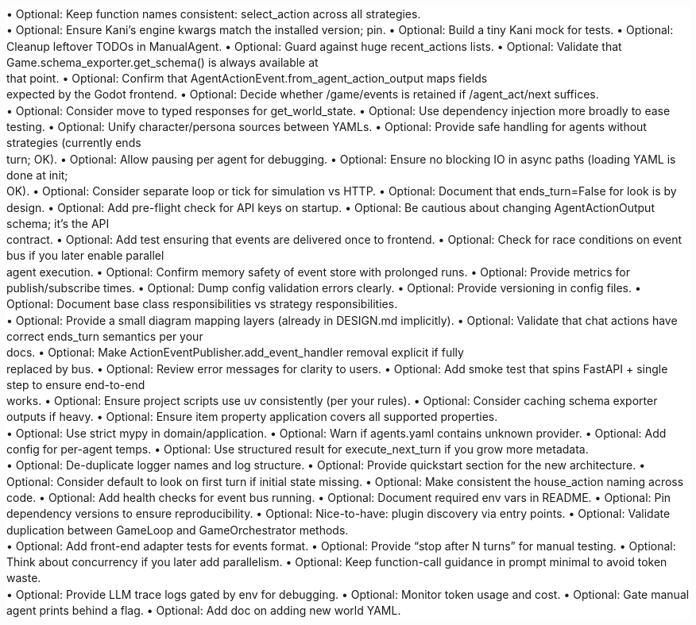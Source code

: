   • Optional: Keep function names consistent: select_action across all strategies.     
  • Optional: Ensure Kani’s engine kwargs match the installed version; pin.
  • Optional: Build a tiny Kani mock for tests.
  • Optional: Cleanup leftover TODOs in ManualAgent.
  • Optional: Guard against huge recent_actions lists.
  • Optional: Validate that Game.schema_exporter.get_schema() is always available at   
    that point.
  • Optional: Confirm that AgentActionEvent.from_agent_action_output maps fields       
    expected by the Godot frontend.
  • Optional: Decide whether /game/events is retained if /agent_act/next suffices.     
  • Optional: Consider move to typed responses for get_world_state.
  • Optional: Use dependency injection more broadly to ease testing.
  • Optional: Unify character/persona sources between YAMLs.
  • Optional: Provide safe handling for agents without strategies (currently ends      
    turn; OK).
  • Optional: Allow pausing per agent for debugging.
  • Optional: Ensure no blocking IO in async paths (loading YAML is done at init;      
    OK).
  • Optional: Consider separate loop or tick for simulation vs HTTP.
  • Optional: Document that ends_turn=False for look is by design.
  • Optional: Add pre-flight check for API keys on startup.
  • Optional: Be cautious about changing AgentActionOutput schema; it’s the API        
    contract.
  • Optional: Add test ensuring that events are delivered once to frontend.
  • Optional: Check for race conditions on event bus if you later enable parallel      
    agent execution.
  • Optional: Confirm memory safety of event store with prolonged runs.
  • Optional: Provide metrics for publish/subscribe times.
  • Optional: Dump config validation errors clearly.
  • Optional: Provide versioning in config files.
  • Optional: Document base class responsibilities vs strategy responsibilities.       
  • Optional: Provide a small diagram mapping layers (already in DESIGN.md
    implicitly).
  • Optional: Validate that chat actions have correct ends_turn semantics per your     
    docs.
  • Optional: Make ActionEventPublisher.add_event_handler removal explicit if fully    
    replaced by bus.
  • Optional: Review error messages for clarity to users.
  • Optional: Add smoke test that spins FastAPI + single step to ensure end-to-end     
    works.
  • Optional: Ensure project scripts use uv consistently (per your rules).
  • Optional: Consider caching schema exporter outputs if heavy.
  • Optional: Ensure item property application covers all supported properties.        
  • Optional: Use strict mypy in domain/application.
  • Optional: Warn if agents.yaml contains unknown provider.
  • Optional: Add config for per-agent temps.
  • Optional: Use structured result for execute_next_turn if you grow more metadata.   
  • Optional: De-duplicate logger names and log structure.
  • Optional: Provide quickstart section for the new architecture.
  • Optional: Consider default to look on first turn if initial state missing.
  • Optional: Make consistent the house_action naming across code.
  • Optional: Add health checks for event bus running.
  • Optional: Document required env vars in README.
  • Optional: Pin dependency versions to ensure reproducibility.
  • Optional: Nice-to-have: plugin discovery via entry points.
  • Optional: Validate duplication between GameLoop and GameOrchestrator methods.      
  • Optional: Add front-end adapter tests for events format.
  • Optional: Provide “stop after N turns” for manual testing.
  • Optional: Think about concurrency if you later add parallelism.
  • Optional: Keep function-call guidance in prompt minimal to avoid token waste.      
  • Optional: Provide LLM trace logs gated by env for debugging.
  • Optional: Monitor token usage and cost.
  • Optional: Gate manual agent prints behind a flag.
  • Optional: Add doc on adding new world YAML.